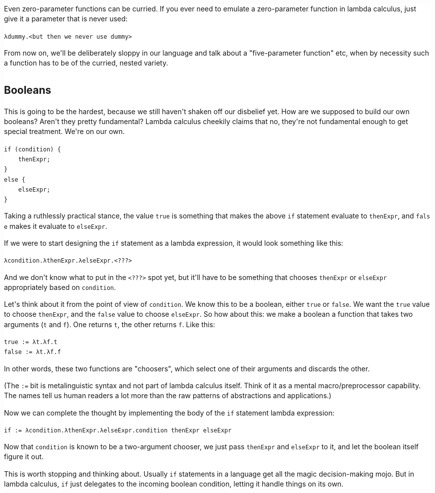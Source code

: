 Even zero-parameter functions can be curried. If you ever need to emulate a zero-parameter function in lambda calculus, just give it a parameter that is never used:

    λdummy.<but then we never use dummy>

From now on, we'll be deliberately sloppy in our language and talk about a "five-parameter function" etc, when by necessity such a function has to be of the curried, nested variety.

## Booleans

This is going to be the hardest, because we still haven't shaken off our disbelief yet. How are we supposed to build our own booleans? Aren't they pretty fundamental? Lambda calculus cheekily claims that no, they're not fundamental enough to get special treatment. We're on our own.

    if (condition) {
        thenExpr;
    }
    else {
        elseExpr;
    }

Taking a ruthlessly practical stance, the value `true` is something that makes the above `if` statement evaluate to `thenExpr`, and `false` makes it evaluate to `elseExpr`.

If we were to start designing the `if` statement as a lambda expression, it would look something like this:

    λcondition.λthenExpr.λelseExpr.<???>

And we don't know what to put in the `<???>` spot yet, but it'll have to be something that chooses `thenExpr` or `elseExpr` appropriately based on `condition`.

Let's think about it from the point of view of `condition`. We know this to be a boolean, either `true` or `false`. We want the `true` value to choose `thenExpr`, and the `false` value to choose `elseExpr`. So how about this: we make a boolean a function that takes two arguments (`t` and `f`). One returns `t`, the other returns `f`. Like this:

    true := λt.λf.t
    false := λt.λf.f

In other words, these two functions are "choosers", which select one of their arguments and discards the other.

(The `:=` bit is metalinguistic syntax and not part of lambda calculus itself. Think of it as a mental macro/preprocessor capability. The names tell us human readers a lot more than the raw patterns of abstractions and applications.)

Now we can complete the thought by implementing the body of the `if` statement lambda expression:

    if := λcondition.λthenExpr.λelseExpr.condition thenExpr elseExpr

Now that `condition` is known to be a two-argument chooser, we just pass `thenExpr` and `elseExpr` to it, and let the boolean itself figure it out.

This is worth stopping and thinking about. Usually `if` statements in a language get all the magic decision-making mojo. But in lambda calculus, `if` just delegates to the incoming boolean condition, letting it handle things on its own.
